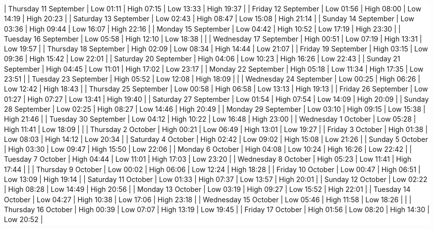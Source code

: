 | Thursday 11 September | Low 01:11 | High 07:15 | Low 13:33 | High 19:37 | 
| Friday 12 September | Low 01:56 | High 08:00 | Low 14:19 | High 20:23 | 
| Saturday 13 September | Low 02:43 | High 08:47 | Low 15:08 | High 21:14 | 
| Sunday 14 September | Low 03:36 | High 09:44 | Low 16:07 | High 22:16 | 
| Monday 15 September | Low 04:42 | High 10:52 | Low 17:19 | High 23:30 | 
| Tuesday 16 September | Low 05:58 | High 12:10 | Low 18:38 |  | 
| Wednesday 17 September | High 00:51 | Low 07:19 | High 13:31 | Low 19:57 | 
| Thursday 18 September | High 02:09 | Low 08:34 | High 14:44 | Low 21:07 | 
| Friday 19 September | High 03:15 | Low 09:36 | High 15:42 | Low 22:01 | 
| Saturday 20 September | High 04:06 | Low 10:23 | High 16:26 | Low 22:43 | 
| Sunday 21 September | High 04:45 | Low 11:01 | High 17:02 | Low 23:17 | 
| Monday 22 September | High 05:18 | Low 11:34 | High 17:35 | Low 23:51 | 
| Tuesday 23 September | High 05:52 | Low 12:08 | High 18:09 |  | 
| Wednesday 24 September | Low 00:25 | High 06:26 | Low 12:42 | High 18:43 | 
| Thursday 25 September | Low 00:58 | High 06:58 | Low 13:13 | High 19:13 | 
| Friday 26 September | Low 01:27 | High 07:27 | Low 13:41 | High 19:40 | 
| Saturday 27 September | Low 01:54 | High 07:54 | Low 14:09 | High 20:09 | 
| Sunday 28 September | Low 02:25 | High 08:27 | Low 14:46 | High 20:49 | 
| Monday 29 September | Low 03:10 | High 09:15 | Low 15:38 | High 21:46 | 
| Tuesday 30 September | Low 04:12 | High 10:22 | Low 16:48 | High 23:00 | 
| Wednesday 1 October | Low 05:28 | High 11:41 | Low 18:09 |  | 
| Thursday 2 October | High 00:21 | Low 06:49 | High 13:01 | Low 19:27 | 
| Friday 3 October | High 01:38 | Low 08:03 | High 14:12 | Low 20:34 | 
| Saturday 4 October | High 02:42 | Low 09:02 | High 15:08 | Low 21:26 | 
| Sunday 5 October | High 03:30 | Low 09:47 | High 15:50 | Low 22:06 | 
| Monday 6 October | High 04:08 | Low 10:24 | High 16:26 | Low 22:42 | 
| Tuesday 7 October | High 04:44 | Low 11:01 | High 17:03 | Low 23:20 | 
| Wednesday 8 October | High 05:23 | Low 11:41 | High 17:44 |  | 
| Thursday 9 October | Low 00:02 | High 06:06 | Low 12:24 | High 18:28 | 
| Friday 10 October | Low 00:47 | High 06:51 | Low 13:09 | High 19:14 | 
| Saturday 11 October | Low 01:33 | High 07:37 | Low 13:57 | High 20:01 | 
| Sunday 12 October | Low 02:22 | High 08:28 | Low 14:49 | High 20:56 | 
| Monday 13 October | Low 03:19 | High 09:27 | Low 15:52 | High 22:01 | 
| Tuesday 14 October | Low 04:27 | High 10:38 | Low 17:06 | High 23:18 | 
| Wednesday 15 October | Low 05:46 | High 11:58 | Low 18:26 |  | 
| Thursday 16 October | High 00:39 | Low 07:07 | High 13:19 | Low 19:45 | 
| Friday 17 October | High 01:56 | Low 08:20 | High 14:30 | Low 20:52 | 